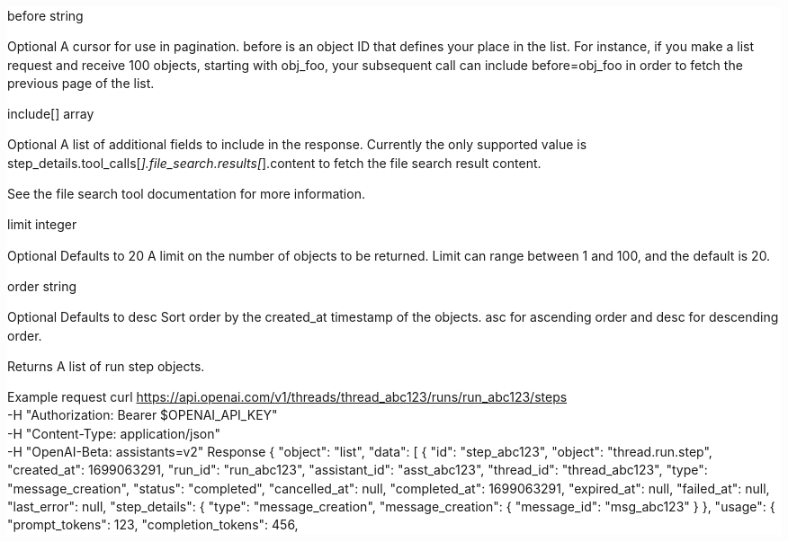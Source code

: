 before
string

Optional
A cursor for use in pagination. before is an object ID that defines your place in the list. For instance, if you make a list request and receive 100 objects, starting with obj_foo, your subsequent call can include before=obj_foo in order to fetch the previous page of the list.

include[]
array

Optional
A list of additional fields to include in the response. Currently the only supported value is step_details.tool_calls[*].file_search.results[*].content to fetch the file search result content.

See the file search tool documentation for more information.

limit
integer

Optional
Defaults to 20
A limit on the number of objects to be returned. Limit can range between 1 and 100, and the default is 20.

order
string

Optional
Defaults to desc
Sort order by the created_at timestamp of the objects. asc for ascending order and desc for descending order.

Returns
A list of run step objects.

Example request
curl https://api.openai.com/v1/threads/thread_abc123/runs/run_abc123/steps \
 -H "Authorization: Bearer $OPENAI_API_KEY" \
 -H "Content-Type: application/json" \
 -H "OpenAI-Beta: assistants=v2"
Response
{
"object": "list",
"data": [
{
"id": "step_abc123",
"object": "thread.run.step",
"created_at": 1699063291,
"run_id": "run_abc123",
"assistant_id": "asst_abc123",
"thread_id": "thread_abc123",
"type": "message_creation",
"status": "completed",
"cancelled_at": null,
"completed_at": 1699063291,
"expired_at": null,
"failed_at": null,
"last_error": null,
"step_details": {
"type": "message_creation",
"message_creation": {
"message_id": "msg_abc123"
}
},
"usage": {
"prompt_tokens": 123,
"completion_tokens": 456,